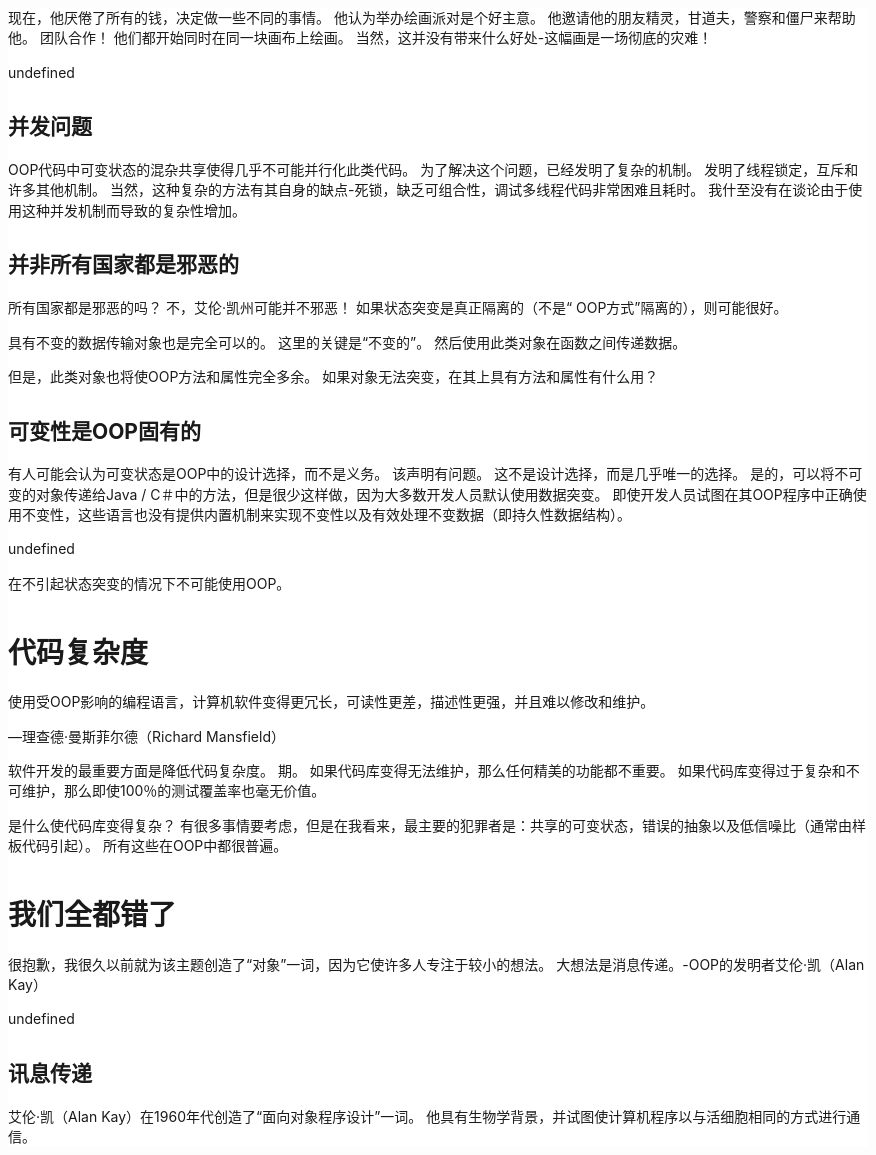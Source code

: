 现在，他厌倦了所有的钱，决定做一些不同的事情。 他认为举办绘画派对是个好主意。 他邀请他的朋友精灵，甘道夫，警察和僵尸来帮助他。 团队合作！ 他们都开始同时在同一块画布上绘画。 当然，这并没有带来什么好处-这幅画是一场彻底的灾难！

undefined
## 并发问题

OOP代码中可变状态的混杂共享使得几乎不可能并行化此类代码。 为了解决这个问题，已经发明了复杂的机制。 发明了线程锁定，互斥和许多其他机制。 当然，这种复杂的方法有其自身的缺点-死锁，缺乏可组合性，调试多线程代码非常困难且耗时。 我什至没有在谈论由于使用这种并发机制而导致的复杂性增加。
## 并非所有国家都是邪恶的

所有国家都是邪恶的吗？ 不，艾伦·凯州可能并不邪恶！ 如果状态突变是真正隔离的（不是“ OOP方式”隔离的），则可能很好。

具有不变的数据传输对象也是完全可以的。 这里的关键是“不变的”。 然后使用此类对象在函数之间传递数据。

但是，此类对象也将使OOP方法和属性完全多余。 如果对象无法突变，在其上具有方法和属性有什么用？
## 可变性是OOP固有的

有人可能会认为可变状态是OOP中的设计选择，而不是义务。 该声明有问题。 这不是设计选择，而是几乎唯一的选择。 是的，可以将不可变的对象传递给Java / C＃中的方法，但是很少这样做，因为大多数开发人员默认使用数据突变。 即使开发人员试图在其OOP程序中正确使用不变性，这些语言也没有提供内置机制来实现不变性以及有效处理不变数据（即持久性数据结构）。

undefined

在不引起状态突变的情况下不可能使用OOP。
# 代码复杂度

使用受OOP影响的编程语言，计算机软件变得更冗长，可读性更差，描述性更强，并且难以修改和维护。

—理查德·曼斯菲尔德（Richard Mansfield）

软件开发的最重要方面是降低代码复杂度。 期。 如果代码库变得无法维护，那么任何精美的功能都不重要。 如果代码库变得过于复杂和不可维护，那么即使100％的测试覆盖率也毫无价值。

是什么使代码库变得复杂？ 有很多事情要考虑，但是在我看来，最主要的犯罪者是：共享的可变状态，错误的抽象以及低信噪比（通常由样板代码引起）。 所有这些在OOP中都很普遍。
# 我们全都错了

很抱歉，我很久以前就为该主题创造了“对象”一词，因为它使许多人专注于较小的想法。 大想法是消息传递。-OOP的发明者艾伦·凯（Alan Kay）

undefined
## 讯息传递

艾伦·凯（Alan Kay）在1960年代创造了“面向对象程序设计”一词。 他具有生物学背景，并试图使计算机程序以与活细胞相同的方式进行通信。